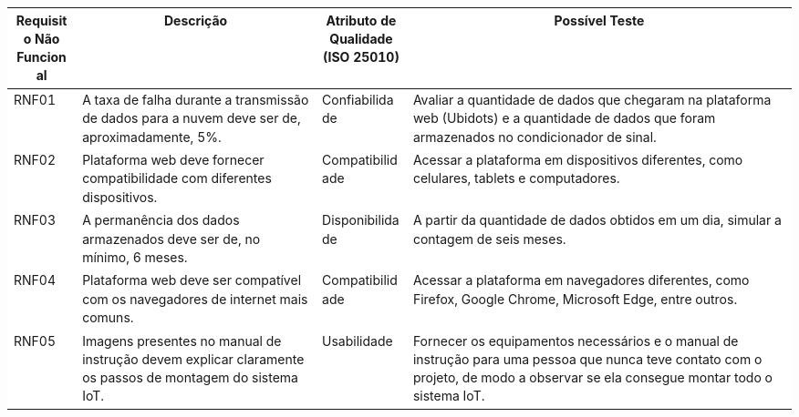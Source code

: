 | Requisito Não Funcional | Descrição | Atributo de Qualidade (ISO 25010) | Possível Teste |
|-------------------------|------------|----------------------------------|----------------|
| RNF01                   | A taxa de falha durante a transmissão de dados para a nuvem deve ser de, aproximadamente, 5%. | Confiabilidade | Avaliar a quantidade de dados que chegaram na plataforma web (Ubidots) e a quantidade de dados que foram armazenados no condicionador de sinal. |
| RNF02                   | Plataforma web deve fornecer compatibilidade com diferentes dispositivos. | Compatibilidade | Acessar a plataforma em dispositivos diferentes, como celulares, tablets e computadores. |
| RNF03                   | A permanência dos dados armazenados deve ser de, no mínimo, 6 meses. | Disponibilidade | A partir da quantidade de dados obtidos em um dia, simular a contagem de seis meses. |
| RNF04                   | Plataforma web deve ser compatível com os navegadores de internet mais comuns. | Compatibilidade | Acessar a plataforma em navegadores diferentes, como Firefox, Google Chrome, Microsoft Edge, entre outros. |
| RNF05                   | Imagens presentes no manual de instrução devem explicar claramente os passos de montagem do sistema IoT. | Usabilidade | Fornecer os equipamentos necessários e o manual de instrução para uma pessoa que nunca teve contato com o projeto, de modo a observar se ela consegue montar todo o sistema IoT. |
